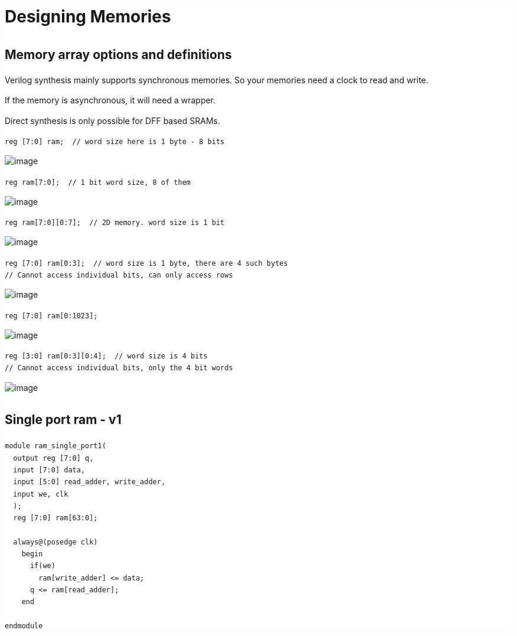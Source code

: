 # Designing Memories

## Memory array options and definitions

Verilog synthesis mainly supports synchronous memories. So your memories need a clock to read and write.

If the memory is asynchronous, it will need a wrapper.

Direct synthesis is only possible for DFF based SRAMs.

```
reg [7:0] ram;  // word size here is 1 byte - 8 bits
```
![image](https://github.com/coolnikitav/coding-lessons/assets/30304422/5ede44a7-b4cf-474c-8d93-c9b18c453895)

```
reg ram[7:0];  // 1 bit word size, 8 of them
```
![image](https://github.com/coolnikitav/coding-lessons/assets/30304422/7379bf3f-af97-412b-83e9-0af5c6c4b1a6)

```
reg ram[7:0][0:7];  // 2D memory. word size is 1 bit
```
![image](https://github.com/coolnikitav/coding-lessons/assets/30304422/fde82612-210f-4f38-ad91-2ac663f38b8a)

```
reg [7:0] ram[0:3];  // word size is 1 byte, there are 4 such bytes
// Cannot access individual bits, can only access rows
```
![image](https://github.com/coolnikitav/coding-lessons/assets/30304422/f0ebf199-0429-4787-b96f-8d58783412c9)

```
reg [7:0] ram[0:1023];
```
![image](https://github.com/coolnikitav/coding-lessons/assets/30304422/f6dd9910-dfe7-4df0-aac4-595ba8728d38)

```
reg [3:0] ram[0:3][0:4];  // word size is 4 bits
// Cannot access individual bits, only the 4 bit words
```
![image](https://github.com/coolnikitav/coding-lessons/assets/30304422/6e482530-bfba-4114-aa5d-3832ad12c978)

## Single port ram - v1
```
module ram_single_port1(
  output reg [7:0] q,
  input [7:0] data,
  input [5:0] read_adder, write_adder,
  input we, clk
  );
  reg [7:0] ram[63:0];

  always@(posedge clk)
    begin
      if(we)
        ram[write_adder] <= data;
      q <= ram[read_adder];
    end

endmodule
```
